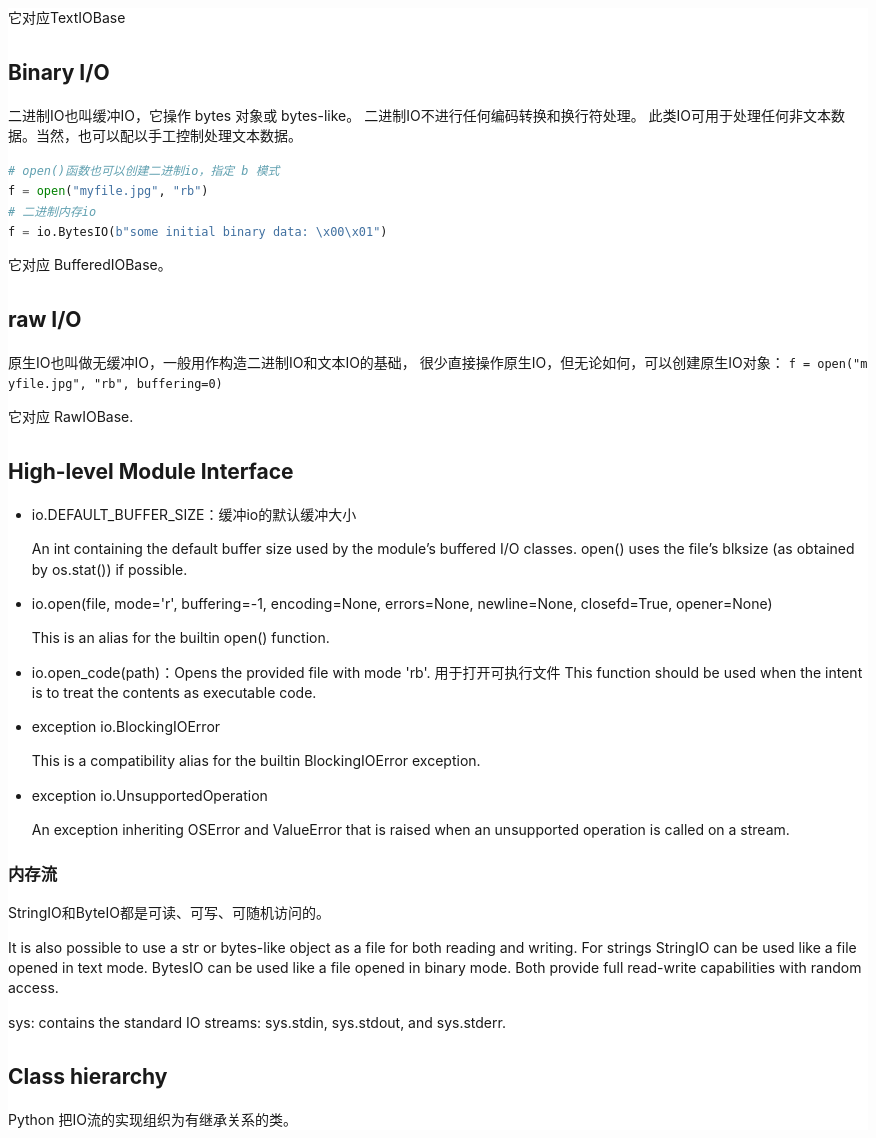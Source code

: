 它对应TextIOBase
## Binary I/O
二进制IO也叫缓冲IO，它操作 bytes 对象或 bytes-like。
二进制IO不进行任何编码转换和换行符处理。
此类IO可用于处理任何非文本数据。当然，也可以配以手工控制处理文本数据。
```py
# open()函数也可以创建二进制io，指定 b 模式
f = open("myfile.jpg", "rb")
# 二进制内存io
f = io.BytesIO(b"some initial binary data: \x00\x01")
```
它对应 BufferedIOBase。
## raw I/O
原生IO也叫做无缓冲IO，一般用作构造二进制IO和文本IO的基础，
很少直接操作原生IO，但无论如何，可以创建原生IO对象：
`f = open("myfile.jpg", "rb", buffering=0)`

它对应 RawIOBase.
## High-level Module Interface

- io.DEFAULT_BUFFER_SIZE：缓冲io的默认缓冲大小

    An int containing the default buffer size used by the module’s buffered I/O classes. open() uses the file’s blksize (as obtained by os.stat()) if possible.

-  io.open(file, mode='r', buffering=-1, encoding=None, errors=None, newline=None, closefd=True, opener=None)

    This is an alias for the builtin open() function.

-  io.open_code(path)：Opens the provided file with mode 'rb'.
    用于打开可执行文件
    This function should be used when the intent is to treat the contents as executable code.
- exception io.BlockingIOError

    This is a compatibility alias for the builtin BlockingIOError exception.

- exception io.UnsupportedOperation

    An exception inheriting OSError and ValueError that is raised when an unsupported operation is called on a stream.
### 内存流

StringIO和ByteIO都是可读、可写、可随机访问的。

It is also possible to use a str or bytes-like object as a file for both reading and writing. For strings StringIO can be used like a file opened in text mode. BytesIO can be used like a file opened in binary mode. Both provide full read-write capabilities with random access.


sys: contains the standard IO streams: sys.stdin, sys.stdout, and sys.stderr.
## Class hierarchy
Python 把IO流的实现组织为有继承关系的类。
